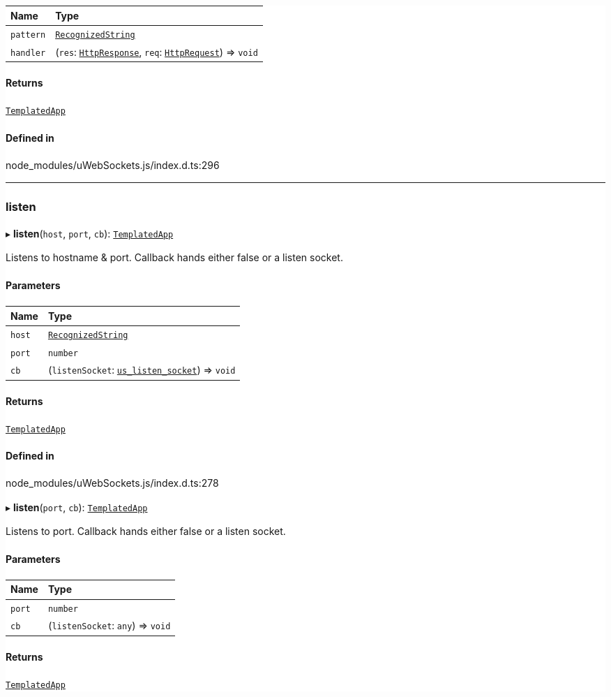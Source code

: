| Name | Type |
| :------ | :------ |
| `pattern` | [`RecognizedString`](../modules.md#recognizedstring) |
| `handler` | (`res`: [`HttpResponse`](httpresponse.md), `req`: [`HttpRequest`](httprequest.md)) => `void` |

#### Returns

[`TemplatedApp`](templatedapp.md)

#### Defined in

node_modules/uWebSockets.js/index.d.ts:296

___

### listen

▸ **listen**(`host`, `port`, `cb`): [`TemplatedApp`](templatedapp.md)

Listens to hostname & port. Callback hands either false or a listen socket.

#### Parameters

| Name | Type |
| :------ | :------ |
| `host` | [`RecognizedString`](../modules.md#recognizedstring) |
| `port` | `number` |
| `cb` | (`listenSocket`: [`us_listen_socket`](us_listen_socket.md)) => `void` |

#### Returns

[`TemplatedApp`](templatedapp.md)

#### Defined in

node_modules/uWebSockets.js/index.d.ts:278

▸ **listen**(`port`, `cb`): [`TemplatedApp`](templatedapp.md)

Listens to port. Callback hands either false or a listen socket.

#### Parameters

| Name | Type |
| :------ | :------ |
| `port` | `number` |
| `cb` | (`listenSocket`: `any`) => `void` |

#### Returns

[`TemplatedApp`](templatedapp.md)
